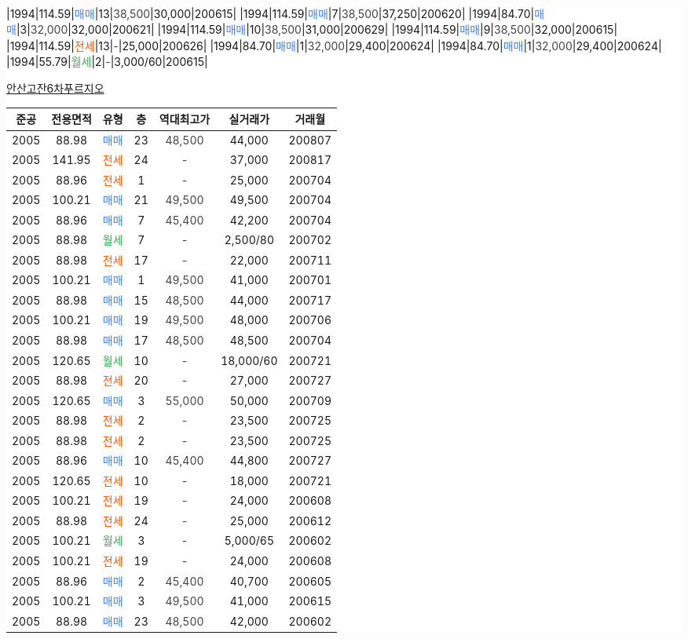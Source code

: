 |1994|114.59|<span style="color:#4285f3">매매</span>|13|<span style="color:#444444">38,500</span>|30,000|200615|
|1994|114.59|<span style="color:#4285f3">매매</span>|7|<span style="color:#444444">38,500</span>|37,250|200620|
|1994|84.70|<span style="color:#4285f3">매매</span>|3|<span style="color:#444444">32,000</span>|32,000|200621|
|1994|114.59|<span style="color:#4285f3">매매</span>|10|<span style="color:#444444">38,500</span>|31,000|200629|
|1994|114.59|<span style="color:#4285f3">매매</span>|9|<span style="color:#444444">38,500</span>|32,000|200615|
|1994|114.59|<span style="color:#ff5a00">전세</span>|13|<span style="color:#444444">-</span>|25,000|200626|
|1994|84.70|<span style="color:#4285f3">매매</span>|1|<span style="color:#444444">32,000</span>|29,400|200624|
|1994|84.70|<span style="color:#4285f3">매매</span>|1|<span style="color:#444444">32,000</span>|29,400|200624|
|1994|55.79|<span style="color:#34a853">월세</span>|2|<span style="color:#444444">-</span>|3,000/60|200615|

[안산고잔6차푸르지오](https://search.naver.com/search.naver?query=%EA%B2%BD%EA%B8%B0%EB%8F%84+%EC%95%88%EC%82%B0%EC%8B%9C+%EC%83%81%EB%A1%9D%EA%B5%AC+%EC%82%AC%EB%8F%99+%EC%95%88%EC%82%B0%EA%B3%A0%EC%9E%946%EC%B0%A8%ED%91%B8%EB%A5%B4%EC%A7%80%EC%98%A4)

|준공|전용면적|유형|층|역대최고가|실거래가|거래월|
|:---:|:---:|:---:|:---:|:---:|:---:|:---:|
|2005|88.98|<span style="color:#4285f3">매매</span>|23|<span style="color:#444444">48,500</span>|44,000|200807|
|2005|141.95|<span style="color:#ff5a00">전세</span>|24|<span style="color:#444444">-</span>|37,000|200817|
|2005|88.96|<span style="color:#ff5a00">전세</span>|1|<span style="color:#444444">-</span>|25,000|200704|
|2005|100.21|<span style="color:#4285f3">매매</span>|21|<span style="color:#444444">49,500</span>|49,500|200704|
|2005|88.96|<span style="color:#4285f3">매매</span>|7|<span style="color:#444444">45,400</span>|42,200|200704|
|2005|88.98|<span style="color:#34a853">월세</span>|7|<span style="color:#444444">-</span>|2,500/80|200702|
|2005|88.98|<span style="color:#ff5a00">전세</span>|17|<span style="color:#444444">-</span>|22,000|200711|
|2005|100.21|<span style="color:#4285f3">매매</span>|1|<span style="color:#444444">49,500</span>|41,000|200701|
|2005|88.98|<span style="color:#4285f3">매매</span>|15|<span style="color:#444444">48,500</span>|44,000|200717|
|2005|100.21|<span style="color:#4285f3">매매</span>|19|<span style="color:#444444">49,500</span>|48,000|200706|
|2005|88.98|<span style="color:#4285f3">매매</span>|17|<span style="color:#444444">48,500</span>|48,500|200704|
|2005|120.65|<span style="color:#34a853">월세</span>|10|<span style="color:#444444">-</span>|18,000/60|200721|
|2005|88.98|<span style="color:#ff5a00">전세</span>|20|<span style="color:#444444">-</span>|27,000|200727|
|2005|120.65|<span style="color:#4285f3">매매</span>|3|<span style="color:#444444">55,000</span>|50,000|200709|
|2005|88.98|<span style="color:#ff5a00">전세</span>|2|<span style="color:#444444">-</span>|23,500|200725|
|2005|88.98|<span style="color:#ff5a00">전세</span>|2|<span style="color:#444444">-</span>|23,500|200725|
|2005|88.96|<span style="color:#4285f3">매매</span>|10|<span style="color:#444444">45,400</span>|44,800|200727|
|2005|120.65|<span style="color:#ff5a00">전세</span>|10|<span style="color:#444444">-</span>|18,000|200721|
|2005|100.21|<span style="color:#ff5a00">전세</span>|19|<span style="color:#444444">-</span>|24,000|200608|
|2005|88.98|<span style="color:#ff5a00">전세</span>|24|<span style="color:#444444">-</span>|25,000|200612|
|2005|100.21|<span style="color:#34a853">월세</span>|3|<span style="color:#444444">-</span>|5,000/65|200602|
|2005|100.21|<span style="color:#ff5a00">전세</span>|19|<span style="color:#444444">-</span>|24,000|200608|
|2005|88.96|<span style="color:#4285f3">매매</span>|2|<span style="color:#444444">45,400</span>|40,700|200605|
|2005|100.21|<span style="color:#4285f3">매매</span>|3|<span style="color:#444444">49,500</span>|41,000|200615|
|2005|88.98|<span style="color:#4285f3">매매</span>|23|<span style="color:#444444">48,500</span>|42,000|200602|